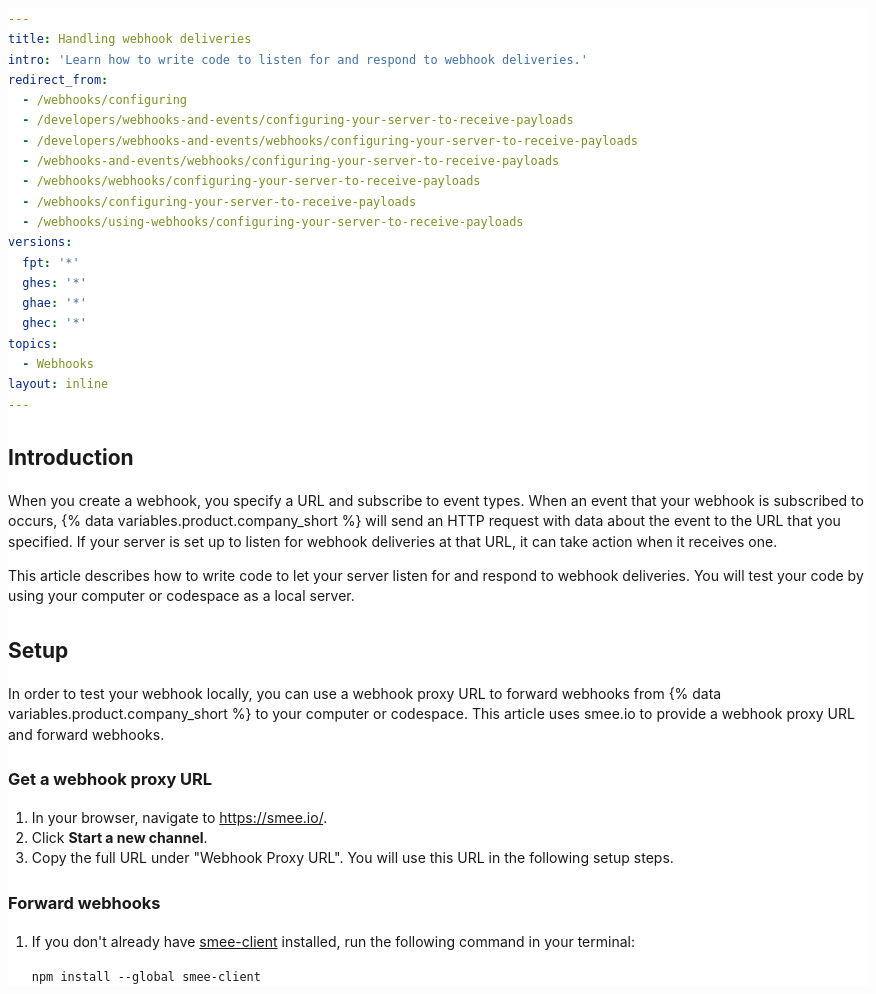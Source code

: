 ```yaml
---
title: Handling webhook deliveries
intro: 'Learn how to write code to listen for and respond to webhook deliveries.'
redirect_from:
  - /webhooks/configuring
  - /developers/webhooks-and-events/configuring-your-server-to-receive-payloads
  - /developers/webhooks-and-events/webhooks/configuring-your-server-to-receive-payloads
  - /webhooks-and-events/webhooks/configuring-your-server-to-receive-payloads
  - /webhooks/webhooks/configuring-your-server-to-receive-payloads
  - /webhooks/configuring-your-server-to-receive-payloads
  - /webhooks/using-webhooks/configuring-your-server-to-receive-payloads
versions:
  fpt: '*'
  ghes: '*'
  ghae: '*'
  ghec: '*'
topics:
  - Webhooks
layout: inline
---
```


## Introduction

When you create a webhook, you specify a URL and subscribe to event types. When an event that your webhook is subscribed to occurs, {% data variables.product.company_short %} will send an HTTP request with data about the event to the URL that you specified. If your server is set up to listen for webhook deliveries at that URL, it can take action when it receives one.

This article describes how to write code to let your server listen for and respond to webhook deliveries. You will test your code by using your computer or codespace as a local server.

## Setup

In order to test your webhook locally, you can use a webhook proxy URL to forward webhooks from {% data variables.product.company_short %} to your computer or codespace. This article uses smee.io to provide a webhook proxy URL and forward webhooks.

### Get a webhook proxy URL

1. In your browser, navigate to https://smee.io/.
1. Click **Start a new channel**.
1. Copy the full URL under "Webhook Proxy URL". You will use this URL in the following setup steps.

### Forward webhooks

1. If you don't already have [smee-client](https://www.npmjs.com/package/smee-client) installed, run the following command in your terminal:

   ```shell copy
   npm install --global smee-client
   ```
